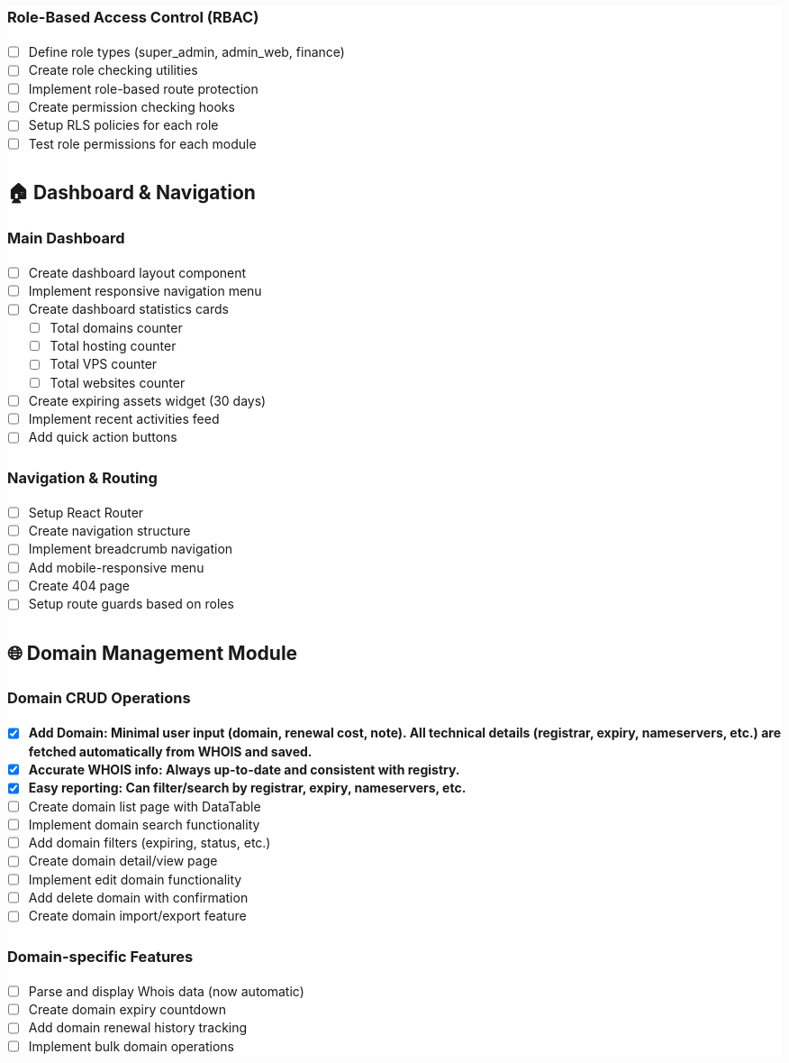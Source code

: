 ### Role-Based Access Control (RBAC)
- [ ] Define role types (super_admin, admin_web, finance)
- [ ] Create role checking utilities
- [ ] Implement role-based route protection
- [ ] Create permission checking hooks
- [ ] Setup RLS policies for each role
- [ ] Test role permissions for each module

## 🏠 Dashboard & Navigation

### Main Dashboard
- [ ] Create dashboard layout component
- [ ] Implement responsive navigation menu
- [ ] Create dashboard statistics cards
  - [ ] Total domains counter
  - [ ] Total hosting counter
  - [ ] Total VPS counter
  - [ ] Total websites counter
- [ ] Create expiring assets widget (30 days)
- [ ] Implement recent activities feed
- [ ] Add quick action buttons

### Navigation & Routing
- [ ] Setup React Router
- [ ] Create navigation structure
- [ ] Implement breadcrumb navigation
- [ ] Add mobile-responsive menu
- [ ] Create 404 page
- [ ] Setup route guards based on roles

## 🌐 Domain Management Module

### Domain CRUD Operations
- [x] **Add Domain: Minimal user input (domain, renewal cost, note). All technical details (registrar, expiry, nameservers, etc.) are fetched automatically from WHOIS and saved.**
- [x] **Accurate WHOIS info: Always up-to-date and consistent with registry.**
- [x] **Easy reporting: Can filter/search by registrar, expiry, nameservers, etc.**
- [ ] Create domain list page with DataTable
- [ ] Implement domain search functionality
- [ ] Add domain filters (expiring, status, etc.)
- [ ] Create domain detail/view page
- [ ] Implement edit domain functionality
- [ ] Add delete domain with confirmation
- [ ] Create domain import/export feature

### Domain-specific Features
- [ ] Parse and display Whois data (now automatic)
- [ ] Create domain expiry countdown
- [ ] Add domain renewal history tracking
- [ ] Implement bulk domain operations
